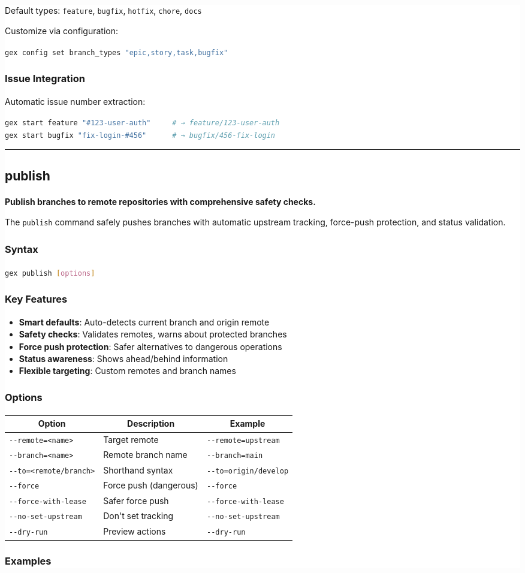 Default types: `feature`, `bugfix`, `hotfix`, `chore`, `docs`

Customize via configuration:
```bash
gex config set branch_types "epic,story,task,bugfix"
```

### Issue Integration

Automatic issue number extraction:
```bash
gex start feature "#123-user-auth"     # → feature/123-user-auth
gex start bugfix "fix-login-#456"      # → bugfix/456-fix-login
```

---

## publish

**Publish branches to remote repositories with comprehensive safety checks.**

The `publish` command safely pushes branches with automatic upstream tracking, force-push protection, and status validation.

### Syntax
```bash
gex publish [options]
```

### Key Features
- **Smart defaults**: Auto-detects current branch and origin remote
- **Safety checks**: Validates remotes, warns about protected branches
- **Force push protection**: Safer alternatives to dangerous operations
- **Status awareness**: Shows ahead/behind information
- **Flexible targeting**: Custom remotes and branch names

### Options

| Option | Description | Example |
|--------|-------------|---------|
| `--remote=<name>` | Target remote | `--remote=upstream` |
| `--branch=<name>` | Remote branch name | `--branch=main` |
| `--to=<remote/branch>` | Shorthand syntax | `--to=origin/develop` |
| `--force` | Force push (dangerous) | `--force` |
| `--force-with-lease` | Safer force push | `--force-with-lease` |
| `--no-set-upstream` | Don't set tracking | `--no-set-upstream` |
| `--dry-run` | Preview actions | `--dry-run` |

### Examples
